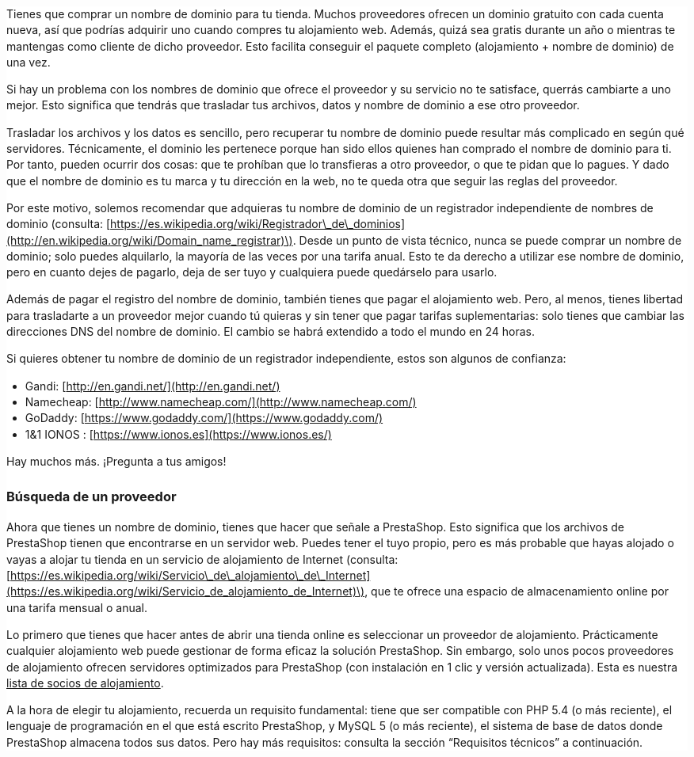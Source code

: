 Tienes que comprar un nombre de dominio para tu tienda. Muchos proveedores ofrecen un dominio gratuito con cada cuenta nueva, así que podrías adquirir uno cuando compres tu alojamiento web. Además, quizá sea gratis durante un año o mientras te mantengas como cliente de dicho proveedor. Esto facilita conseguir el paquete completo \(alojamiento + nombre de dominio\) de una vez.

Si hay un problema con los nombres de dominio que ofrece el proveedor y su servicio no te satisface, querrás cambiarte a uno mejor. Esto significa que tendrás que trasladar tus archivos, datos y nombre de dominio a ese otro proveedor.

Trasladar los archivos y los datos es sencillo, pero recuperar tu nombre de dominio puede resultar más complicado en según qué servidores. Técnicamente, el dominio les pertenece porque han sido ellos quienes han comprado el nombre de dominio para ti. Por tanto, pueden ocurrir dos cosas: que te prohíban que lo transfieras a otro proveedor, o que te pidan que lo pagues. Y dado que el nombre de dominio es tu marca y tu dirección en la web, no te queda otra que seguir las reglas del proveedor.

Por este motivo, solemos recomendar que adquieras tu nombre de dominio de un registrador independiente de nombres de dominio \(consulta: [https://es.wikipedia.org/wiki/Registrador\_de\_dominios](http://en.wikipedia.org/wiki/Domain_name_registrar)\). Desde un punto de vista técnico, nunca se puede comprar un nombre de dominio; solo puedes alquilarlo, la mayoría de las veces por una tarifa anual. Esto te da derecho a utilizar ese nombre de dominio, pero en cuanto dejes de pagarlo, deja de ser tuyo y cualquiera puede quedárselo para usarlo.

Además de pagar el registro del nombre de dominio, también tienes que pagar el alojamiento web. Pero, al menos, tienes libertad para trasladarte a un proveedor mejor cuando tú quieras y sin tener que pagar tarifas suplementarias: solo tienes que cambiar las direcciones DNS del nombre de dominio. El cambio se habrá extendido a todo el mundo en 24 horas.

Si quieres obtener tu nombre de dominio de un registrador independiente, estos son algunos de confianza:

* Gandi: [http://en.gandi.net/](http://en.gandi.net/)
* Namecheap: [http://www.namecheap.com/](http://www.namecheap.com/)
* GoDaddy: [https://www.godaddy.com/](https://www.godaddy.com/)
* 1&1 IONOS : [https://www.ionos.es](https://www.ionos.es/)

Hay muchos más. ¡Pregunta a tus amigos!

### Búsqueda de un proveedor

Ahora que tienes un nombre de dominio, tienes que hacer que señale a PrestaShop. Esto significa que los archivos de PrestaShop tienen que encontrarse en un servidor web. Puedes tener el tuyo propio, pero es más probable que hayas alojado o vayas a alojar tu tienda en un servicio de alojamiento de Internet \(consulta: [https://es.wikipedia.org/wiki/Servicio\_de\_alojamiento\_de\_Internet](https://es.wikipedia.org/wiki/Servicio_de_alojamiento_de_Internet)\), que te ofrece una espacio de almacenamiento online por una tarifa mensual o anual.

Lo primero que tienes que hacer antes de abrir una tienda online es seleccionar un proveedor de alojamiento. Prácticamente cualquier alojamiento web puede gestionar de forma eficaz la solución PrestaShop. Sin embargo, solo unos pocos proveedores de alojamiento ofrecen servidores optimizados para PrestaShop \(con instalación en 1 clic y versión actualizada\). Esta es nuestra[ lista de socios de alojamiento](https://www.prestashop.com/es/ecommerce-hosting).

A la hora de elegir tu alojamiento, recuerda un requisito fundamental: tiene que ser compatible con PHP 5.4 \(o más reciente\), el lenguaje de programación en el que está escrito PrestaShop, y MySQL 5 \(o más reciente\), el sistema de base de datos donde PrestaShop almacena todos sus datos. Pero hay más requisitos: consulta la sección “Requisitos técnicos” a continuación.
